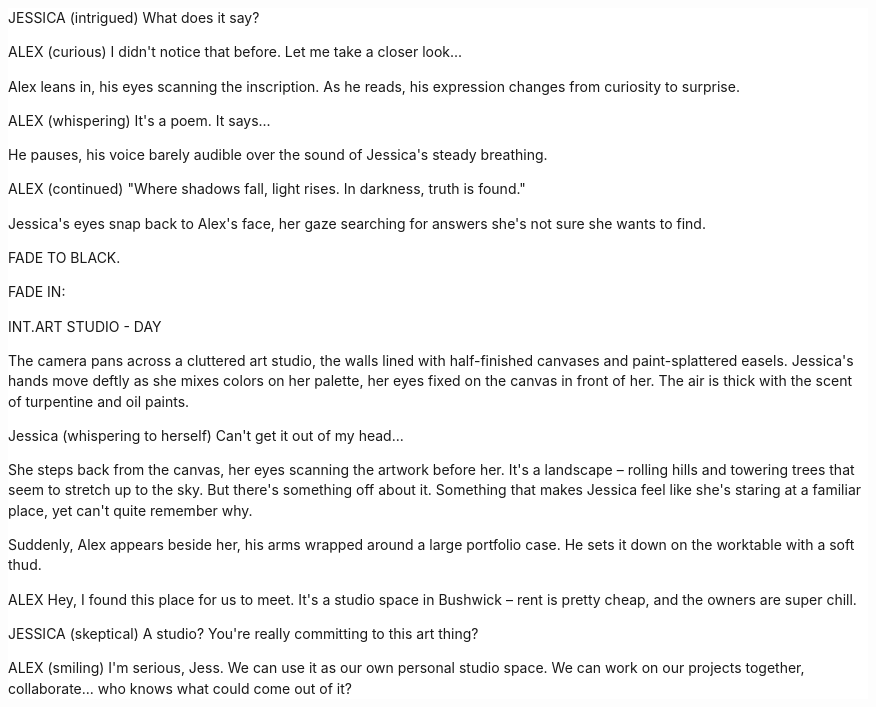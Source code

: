 JESSICA
(intrigued)
What does it say?

ALEX
(curious)
I didn't notice that before. Let me take a closer look...

Alex leans in, his eyes scanning the inscription. As he reads, his expression changes from curiosity to surprise.

ALEX
(whispering)
It's a poem. It says...

He pauses, his voice barely audible over the sound of Jessica's steady breathing.

ALEX
(continued)
"Where shadows fall, light rises.
In darkness, truth is found."

Jessica's eyes snap back to Alex's face, her gaze searching for answers she's not sure she wants to find.

FADE TO BLACK.

FADE IN:

INT.ART STUDIO - DAY

The camera pans across a cluttered art studio, the walls lined with half-finished canvases and paint-splattered easels. Jessica's hands move deftly as she mixes colors on her palette, her eyes fixed on the canvas in front of her. The air is thick with the scent of turpentine and oil paints.

Jessica
(whispering to herself)
Can't get it out of my head...

She steps back from the canvas, her eyes scanning the artwork before her. It's a landscape – rolling hills and towering trees that seem to stretch up to the sky. But there's something off about it. Something that makes Jessica feel like she's staring at a familiar place, yet can't quite remember why.

Suddenly, Alex appears beside her, his arms wrapped around a large portfolio case. He sets it down on the worktable with a soft thud.

ALEX
Hey, I found this place for us to meet. It's a studio space in Bushwick – rent is pretty cheap, and the owners are super chill.

JESSICA
(skeptical)
A studio? You're really committing to this art thing?

ALEX
(smiling)
I'm serious, Jess. We can use it as our own personal studio space. We can work on our projects together, collaborate... who knows what could come out of it?
